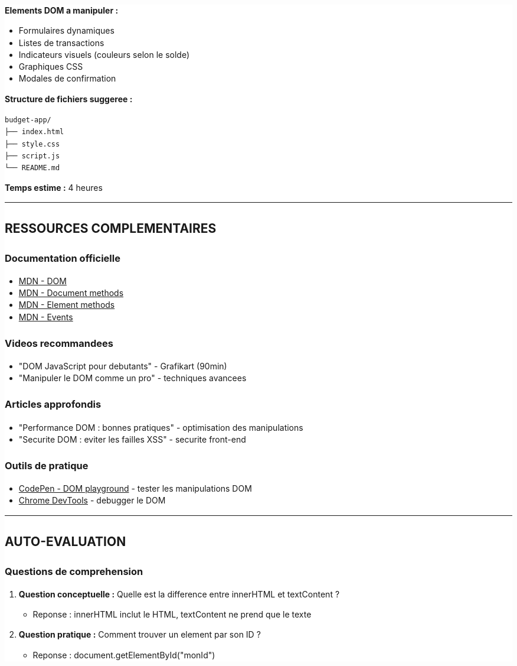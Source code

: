 **Elements DOM a manipuler :**
- Formulaires dynamiques
- Listes de transactions
- Indicateurs visuels (couleurs selon le solde)
- Graphiques CSS
- Modales de confirmation

**Structure de fichiers suggeree :**
```
budget-app/
├── index.html
├── style.css  
├── script.js
└── README.md
```

**Temps estime :** 4 heures

---

## RESSOURCES COMPLEMENTAIRES

### Documentation officielle
- [MDN - DOM](https://developer.mozilla.org/fr/docs/Web/API/Document_Object_Model)
- [MDN - Document methods](https://developer.mozilla.org/fr/docs/Web/API/Document)
- [MDN - Element methods](https://developer.mozilla.org/fr/docs/Web/API/Element)
- [MDN - Events](https://developer.mozilla.org/fr/docs/Web/Events)

### Videos recommandees
- "DOM JavaScript pour debutants" - Grafikart (90min)
- "Manipuler le DOM comme un pro" - techniques avancees

### Articles approfondis
- "Performance DOM : bonnes pratiques" - optimisation des manipulations
- "Securite DOM : eviter les failles XSS" - securite front-end

### Outils de pratique
- [CodePen - DOM playground](https://codepen.io) - tester les manipulations DOM
- [Chrome DevTools](https://developers.google.com/web/tools/chrome-devtools) - debugger le DOM

---

## AUTO-EVALUATION

### Questions de comprehension
1. **Question conceptuelle :** Quelle est la difference entre innerHTML et textContent ?
   - Reponse : innerHTML inclut le HTML, textContent ne prend que le texte

2. **Question pratique :** Comment trouver un element par son ID ?
   - Reponse : document.getElementById("monId")
